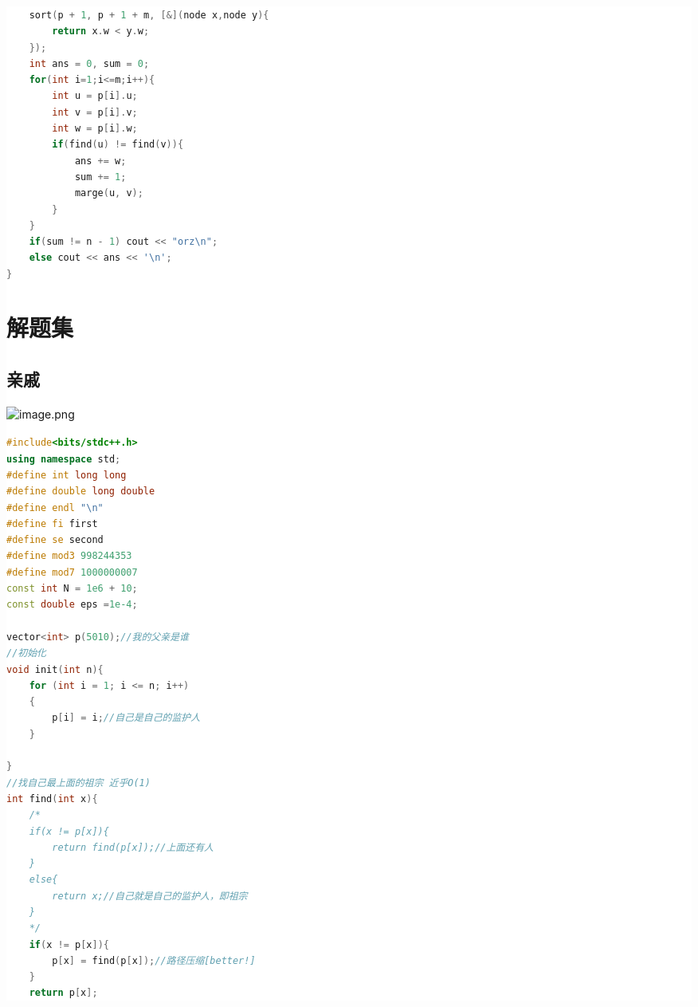 ```cpp
    sort(p + 1, p + 1 + m, [&](node x,node y){
        return x.w < y.w;
    });
    int ans = 0, sum = 0;
    for(int i=1;i<=m;i++){
        int u = p[i].u;
        int v = p[i].v;
        int w = p[i].w;
        if(find(u) != find(v)){
            ans += w;
            sum += 1;
            marge(u, v);
        }
    }
    if(sum != n - 1) cout << "orz\n";
    else cout << ans << '\n';
}
```

<a name="P3wJG"></a>
# 解题集
<a name="TihXN"></a>
## 亲戚
![image.png](https://cdn.nlark.com/yuque/0/2024/png/44491236/1724242565299-f901d341-3420-41c3-bad9-203216832d2f.png#averageHue=%23d6d6d6&clientId=u3ce271ee-83f2-4&from=paste&height=679&id=u3e4144d8&originHeight=1018&originWidth=918&originalType=binary&ratio=1.5&rotation=0&showTitle=false&size=77026&status=done&style=none&taskId=u2c366ae5-845b-4f89-9c59-dd71b777d4b&title=&width=612)
```cpp
#include<bits/stdc++.h>
using namespace std;
#define int long long
#define double long double
#define endl "\n"
#define fi first
#define se second
#define mod3 998244353
#define mod7 1000000007
const int N = 1e6 + 10;
const double eps =1e-4;

vector<int> p(5010);//我的父亲是谁
//初始化
void init(int n){
    for (int i = 1; i <= n; i++)
    {
        p[i] = i;//自己是自己的监护人
    }
    
}
//找自己最上面的祖宗 近乎O(1)
int find(int x){
	/* 
    if(x != p[x]){
        return find(p[x]);//上面还有人
    }
    else{
        return x;//自己就是自己的监护人，即祖宗
    }
	*/
	if(x != p[x]){
        p[x] = find(p[x]);//路径压缩[better!]
    }
    return p[x];
```